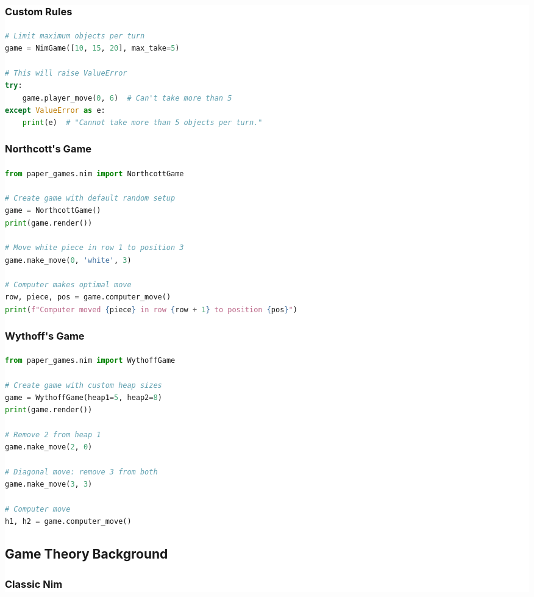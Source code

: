 ### Custom Rules

```python
# Limit maximum objects per turn
game = NimGame([10, 15, 20], max_take=5)

# This will raise ValueError
try:
    game.player_move(0, 6)  # Can't take more than 5
except ValueError as e:
    print(e)  # "Cannot take more than 5 objects per turn."
```

### Northcott's Game

```python
from paper_games.nim import NorthcottGame

# Create game with default random setup
game = NorthcottGame()
print(game.render())

# Move white piece in row 1 to position 3
game.make_move(0, 'white', 3)

# Computer makes optimal move
row, piece, pos = game.computer_move()
print(f"Computer moved {piece} in row {row + 1} to position {pos}")
```

### Wythoff's Game

```python
from paper_games.nim import WythoffGame

# Create game with custom heap sizes
game = WythoffGame(heap1=5, heap2=8)
print(game.render())

# Remove 2 from heap 1
game.make_move(2, 0)

# Diagonal move: remove 3 from both
game.make_move(3, 3)

# Computer move
h1, h2 = game.computer_move()
```

## Game Theory Background

### Classic Nim
